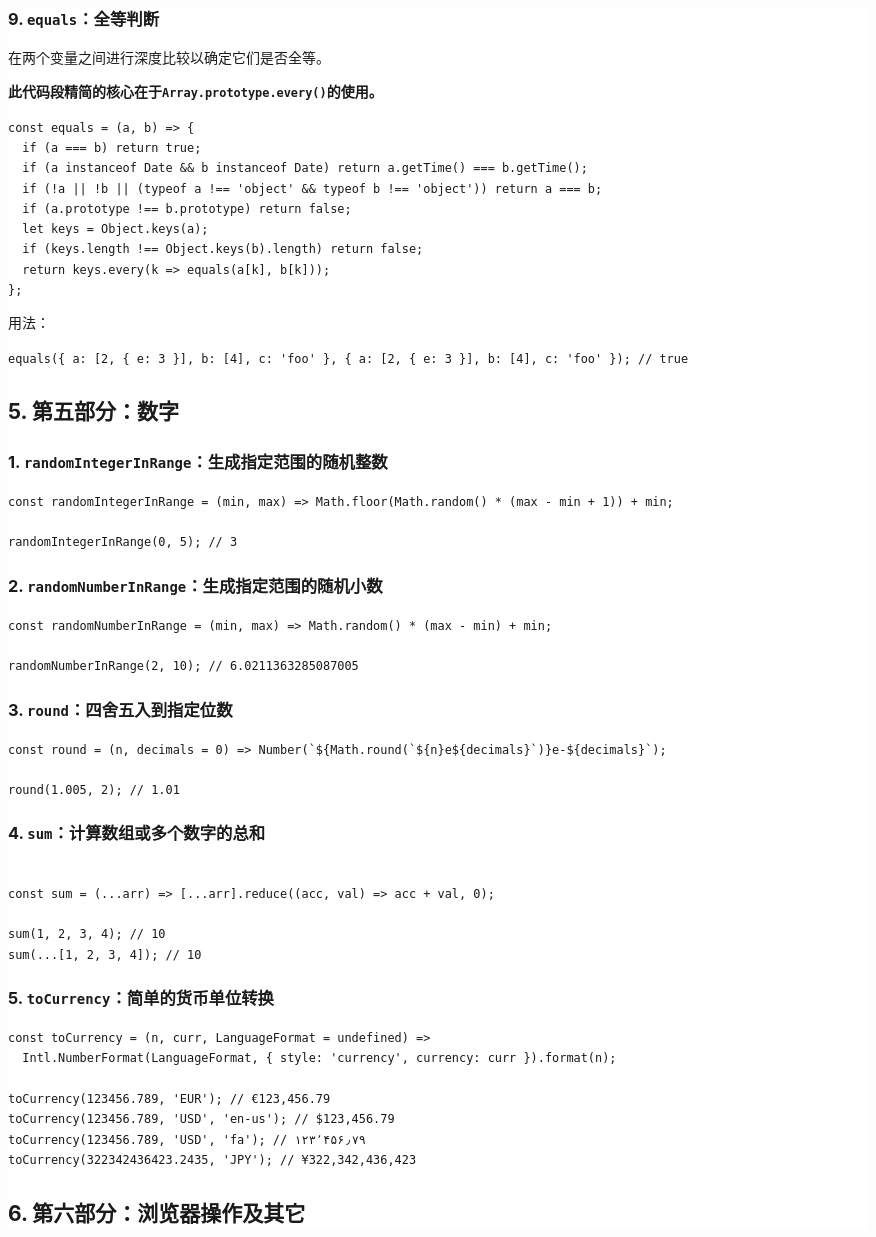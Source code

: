 ### 9. `equals`：全等判断
在两个变量之间进行深度比较以确定它们是否全等。

**此代码段精简的核心在于`Array.prototype.every()`的使用。**
```
const equals = (a, b) => {
  if (a === b) return true;
  if (a instanceof Date && b instanceof Date) return a.getTime() === b.getTime();
  if (!a || !b || (typeof a !== 'object' && typeof b !== 'object')) return a === b;
  if (a.prototype !== b.prototype) return false;
  let keys = Object.keys(a);
  if (keys.length !== Object.keys(b).length) return false;
  return keys.every(k => equals(a[k], b[k]));
};
```
用法：
```
equals({ a: [2, { e: 3 }], b: [4], c: 'foo' }, { a: [2, { e: 3 }], b: [4], c: 'foo' }); // true
```
## 5. 第五部分：数字
### 1. `randomIntegerInRange`：生成指定范围的随机整数
```
const randomIntegerInRange = (min, max) => Math.floor(Math.random() * (max - min + 1)) + min;

randomIntegerInRange(0, 5); // 3
```

### 2. `randomNumberInRange`：生成指定范围的随机小数
```
const randomNumberInRange = (min, max) => Math.random() * (max - min) + min;

randomNumberInRange(2, 10); // 6.0211363285087005
```

### 3. `round`：四舍五入到指定位数
```
const round = (n, decimals = 0) => Number(`${Math.round(`${n}e${decimals}`)}e-${decimals}`);

round(1.005, 2); // 1.01
```

### 4. `sum`：计算数组或多个数字的总和
```

const sum = (...arr) => [...arr].reduce((acc, val) => acc + val, 0);

sum(1, 2, 3, 4); // 10
sum(...[1, 2, 3, 4]); // 10
```

### 5. `toCurrency`：简单的货币单位转换
```
const toCurrency = (n, curr, LanguageFormat = undefined) =>
  Intl.NumberFormat(LanguageFormat, { style: 'currency', currency: curr }).format(n);

toCurrency(123456.789, 'EUR'); // €123,456.79
toCurrency(123456.789, 'USD', 'en-us'); // $123,456.79
toCurrency(123456.789, 'USD', 'fa'); // ۱۲۳٬۴۵۶٫۷۹
toCurrency(322342436423.2435, 'JPY'); // ¥322,342,436,423
```
## 6. 第六部分：浏览器操作及其它